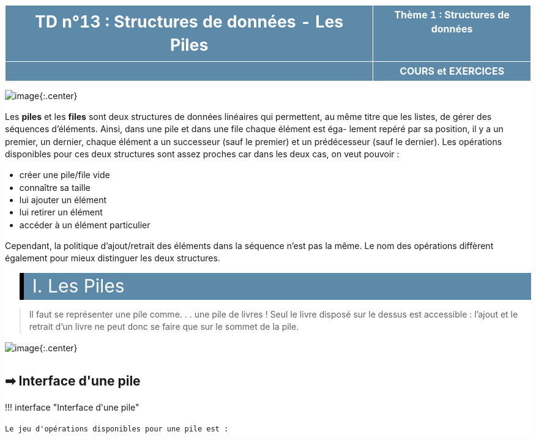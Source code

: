 <table  style="background-color: #5D8AA8; width:100%;color:white;">
    <thead>
        <tr>
            <th style="text-align:center;border:solid;border-width:1px;font-size:20pt;width:70%;">TD n°13 : Structures de données - Les Piles</th>
            <th style="text-align:center;border:solid;border-width:1px;font-size:12pt;width:30%">Thème 1 : Structures de données</th>
        </tr>
          <tr>
            <th style="text-align:center;border:solid;border-width:1px;font-size:15pt;width:70%;"></th>
            <th style="text-align:center;border:solid;border-width:1px;font-size:12pt;width:30%">COURS et EXERCICES</th>
        </tr>
    </thead>
</table>



![image](data/pilefileNotebook.png){:.center}

Les **piles** et les **files** sont deux structures de données linéaires qui permettent, au même titre que les
listes, de gérer des séquences d’éléments. Ainsi, dans une pile et dans une file chaque élément est éga-
lement repéré par sa position, il y a un premier, un dernier, chaque élément a un successeur (sauf le
premier) et un prédécesseur (sauf le dernier).
Les opérations disponibles pour ces deux structures sont assez proches car dans les deux cas, on veut
pouvoir :  

* créer une pile/file vide
* connaître sa taille
* lui ajouter un élément
* lui retirer un élément
* accéder à un élément particulier

Cependant, la politique d’ajout/retrait des éléments dans la séquence n’est pas la même. Le nom des
opérations diffèrent également pour mieux distinguer les deux structures.

<blockquote style="background-color: #5D8AA8; border-left: 7px solid rgb(0 0 0);"> 
    <span style="font-size:30px; color:white;">I. Les Piles </span></blockquote>
    
> Il faut se représenter une pile comme. . . une pile de livres ! Seul le livre disposé sur le dessus est accessible : l’ajout et le retrait d’un livre ne peut donc se faire que sur le sommet de la pile. 

![image](data/lifoN.png){:.center}

## &#x27A1; Interface d'une pile

!!! interface "Interface d'une pile"

    Le jeu d'opérations disponibles pour une pile est :

